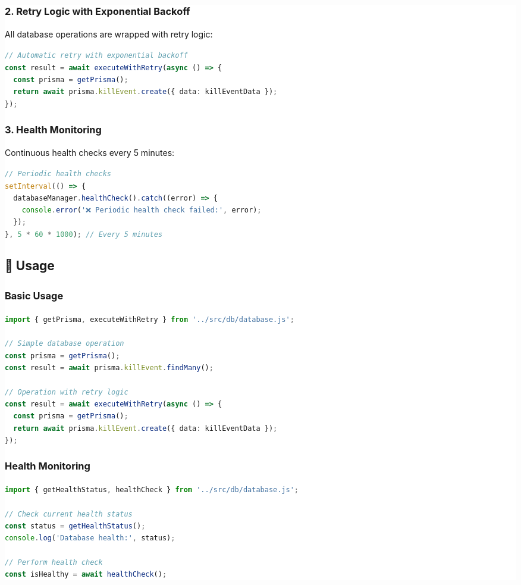 ### 2. Retry Logic with Exponential Backoff

All database operations are wrapped with retry logic:

```typescript
// Automatic retry with exponential backoff
const result = await executeWithRetry(async () => {
  const prisma = getPrisma();
  return await prisma.killEvent.create({ data: killEventData });
});
```

### 3. Health Monitoring

Continuous health checks every 5 minutes:

```typescript
// Periodic health checks
setInterval(() => {
  databaseManager.healthCheck().catch((error) => {
    console.error('❌ Periodic health check failed:', error);
  });
}, 5 * 60 * 1000); // Every 5 minutes
```

## 🚀 Usage

### Basic Usage

```typescript
import { getPrisma, executeWithRetry } from '../src/db/database.js';

// Simple database operation
const prisma = getPrisma();
const result = await prisma.killEvent.findMany();

// Operation with retry logic
const result = await executeWithRetry(async () => {
  const prisma = getPrisma();
  return await prisma.killEvent.create({ data: killEventData });
});
```

### Health Monitoring

```typescript
import { getHealthStatus, healthCheck } from '../src/db/database.js';

// Check current health status
const status = getHealthStatus();
console.log('Database health:', status);

// Perform health check
const isHealthy = await healthCheck();
```
